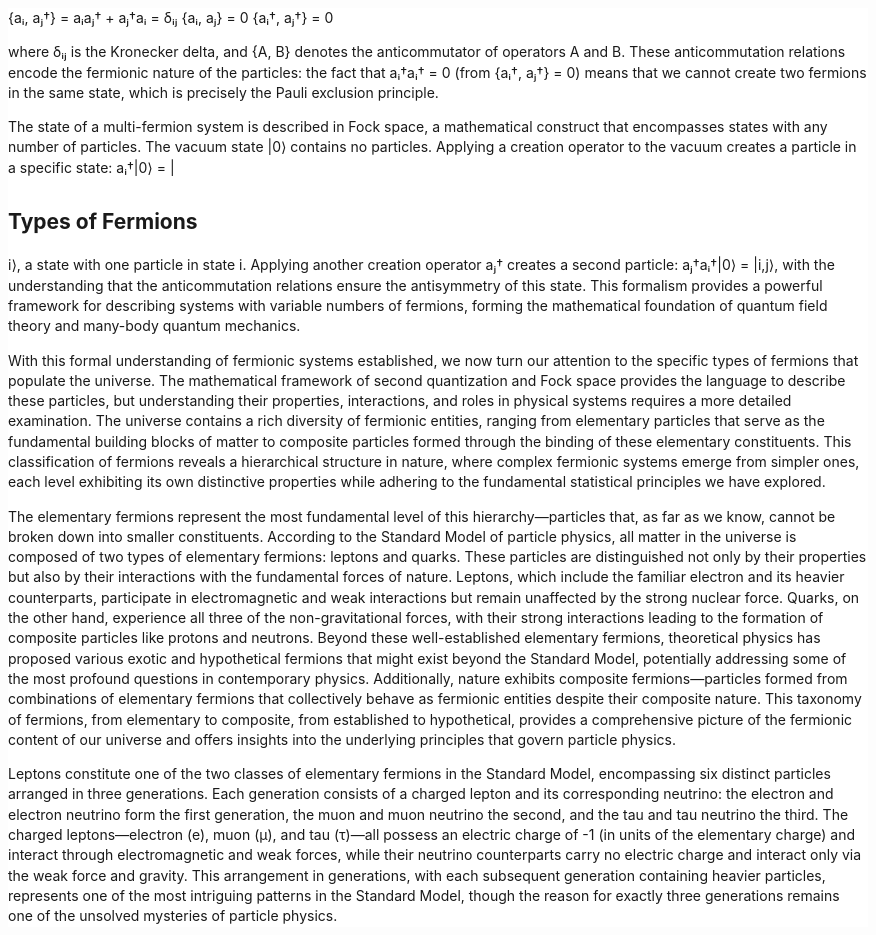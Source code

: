 {aᵢ, aⱼ†} = aᵢaⱼ† + aⱼ†aᵢ = δᵢⱼ
{aᵢ, aⱼ} = 0
{aᵢ†, aⱼ†} = 0

where δᵢⱼ is the Kronecker delta, and {A, B} denotes the anticommutator of operators A and B. These anticommutation relations encode the fermionic nature of the particles: the fact that aᵢ†aᵢ† = 0 (from {aᵢ†, aⱼ†} = 0) means that we cannot create two fermions in the same state, which is precisely the Pauli exclusion principle.

The state of a multi-fermion system is described in Fock space, a mathematical construct that encompasses states with any number of particles. The vacuum state |0⟩ contains no particles. Applying a creation operator to the vacuum creates a particle in a specific state: aᵢ†|0⟩ = |

## Types of Fermions

i⟩, a state with one particle in state i. Applying another creation operator aⱼ† creates a second particle: aⱼ†aᵢ†|0⟩ = |i,j⟩, with the understanding that the anticommutation relations ensure the antisymmetry of this state. This formalism provides a powerful framework for describing systems with variable numbers of fermions, forming the mathematical foundation of quantum field theory and many-body quantum mechanics.

With this formal understanding of fermionic systems established, we now turn our attention to the specific types of fermions that populate the universe. The mathematical framework of second quantization and Fock space provides the language to describe these particles, but understanding their properties, interactions, and roles in physical systems requires a more detailed examination. The universe contains a rich diversity of fermionic entities, ranging from elementary particles that serve as the fundamental building blocks of matter to composite particles formed through the binding of these elementary constituents. This classification of fermions reveals a hierarchical structure in nature, where complex fermionic systems emerge from simpler ones, each level exhibiting its own distinctive properties while adhering to the fundamental statistical principles we have explored.

The elementary fermions represent the most fundamental level of this hierarchy—particles that, as far as we know, cannot be broken down into smaller constituents. According to the Standard Model of particle physics, all matter in the universe is composed of two types of elementary fermions: leptons and quarks. These particles are distinguished not only by their properties but also by their interactions with the fundamental forces of nature. Leptons, which include the familiar electron and its heavier counterparts, participate in electromagnetic and weak interactions but remain unaffected by the strong nuclear force. Quarks, on the other hand, experience all three of the non-gravitational forces, with their strong interactions leading to the formation of composite particles like protons and neutrons. Beyond these well-established elementary fermions, theoretical physics has proposed various exotic and hypothetical fermions that might exist beyond the Standard Model, potentially addressing some of the most profound questions in contemporary physics. Additionally, nature exhibits composite fermions—particles formed from combinations of elementary fermions that collectively behave as fermionic entities despite their composite nature. This taxonomy of fermions, from elementary to composite, from established to hypothetical, provides a comprehensive picture of the fermionic content of our universe and offers insights into the underlying principles that govern particle physics.

Leptons constitute one of the two classes of elementary fermions in the Standard Model, encompassing six distinct particles arranged in three generations. Each generation consists of a charged lepton and its corresponding neutrino: the electron and electron neutrino form the first generation, the muon and muon neutrino the second, and the tau and tau neutrino the third. The charged leptons—electron (e), muon (μ), and tau (τ)—all possess an electric charge of -1 (in units of the elementary charge) and interact through electromagnetic and weak forces, while their neutrino counterparts carry no electric charge and interact only via the weak force and gravity. This arrangement in generations, with each subsequent generation containing heavier particles, represents one of the most intriguing patterns in the Standard Model, though the reason for exactly three generations remains one of the unsolved mysteries of particle physics.
